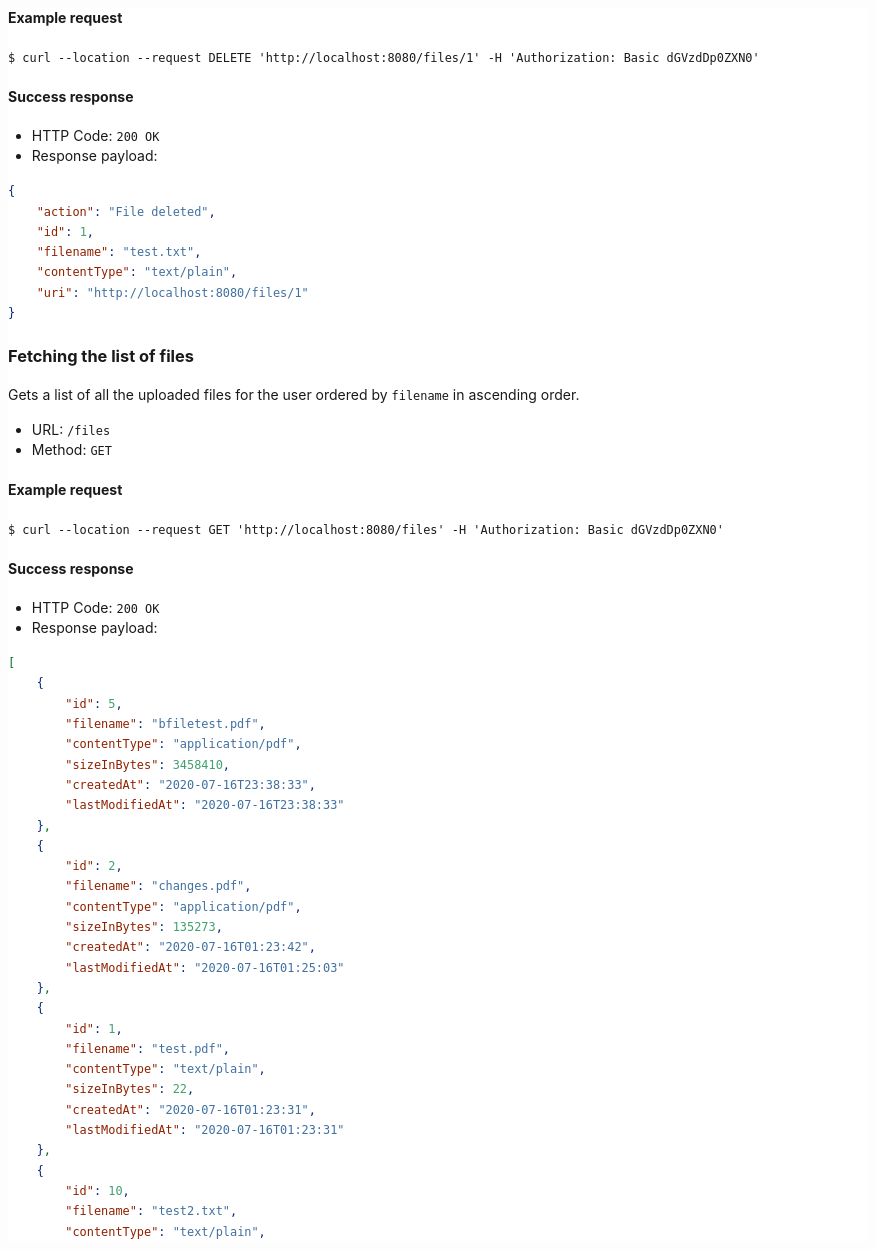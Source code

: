 #### Example request
```shell script
$ curl --location --request DELETE 'http://localhost:8080/files/1' -H 'Authorization: Basic dGVzdDp0ZXN0'
```

#### Success response

* HTTP Code: `200 OK`
* Response payload:
```json
{
    "action": "File deleted",
    "id": 1,
    "filename": "test.txt",
    "contentType": "text/plain",
    "uri": "http://localhost:8080/files/1"
}
```

### Fetching the list of files
Gets a list of all the uploaded files for the user ordered by `filename` in ascending order.

* URL: `/files`
* Method: `GET`

#### Example request
```shell script
$ curl --location --request GET 'http://localhost:8080/files' -H 'Authorization: Basic dGVzdDp0ZXN0'
```

#### Success response

* HTTP Code: `200 OK`
* Response payload:
```json
[
    {
        "id": 5,
        "filename": "bfiletest.pdf",
        "contentType": "application/pdf",
        "sizeInBytes": 3458410,
        "createdAt": "2020-07-16T23:38:33",
        "lastModifiedAt": "2020-07-16T23:38:33"
    },
    {
        "id": 2,
        "filename": "changes.pdf",
        "contentType": "application/pdf",
        "sizeInBytes": 135273,
        "createdAt": "2020-07-16T01:23:42",
        "lastModifiedAt": "2020-07-16T01:25:03"
    },
    {
        "id": 1,
        "filename": "test.pdf",
        "contentType": "text/plain",
        "sizeInBytes": 22,
        "createdAt": "2020-07-16T01:23:31",
        "lastModifiedAt": "2020-07-16T01:23:31"
    },
    {
        "id": 10,
        "filename": "test2.txt",
        "contentType": "text/plain",
```